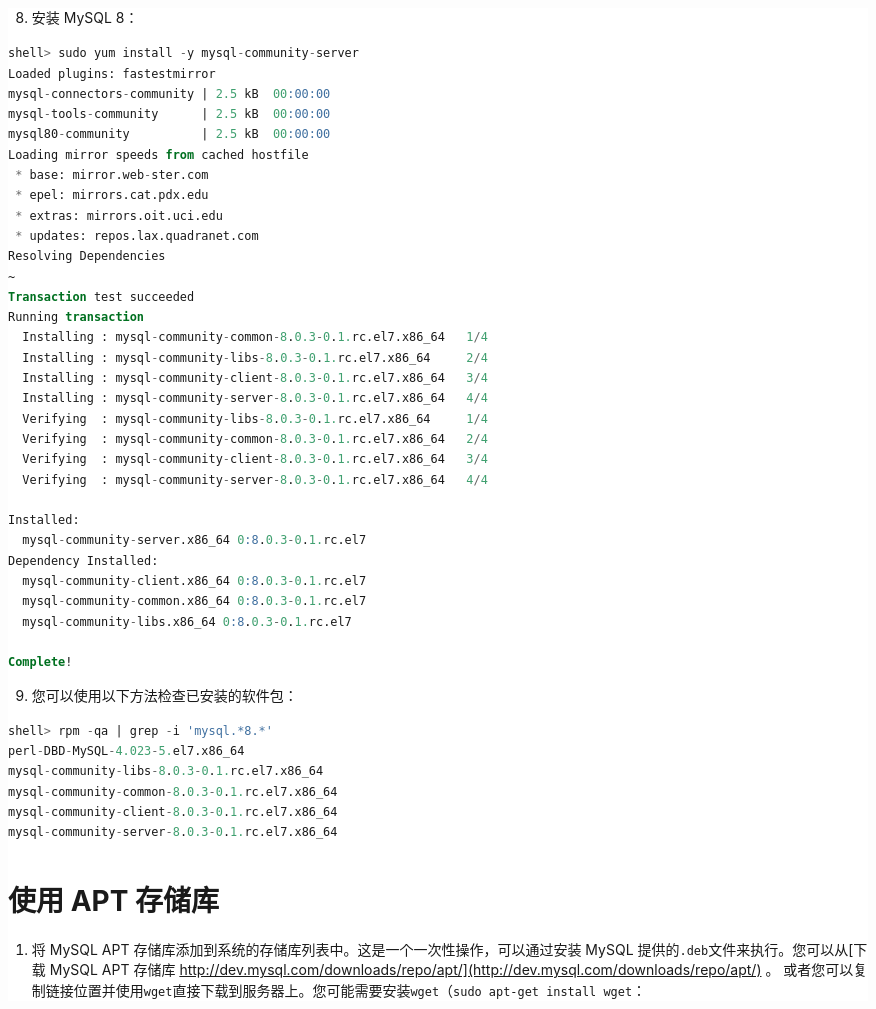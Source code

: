 8.  安装 MySQL 8：

```sql
shell> sudo yum install -y mysql-community-server
Loaded plugins: fastestmirror
mysql-connectors-community | 2.5 kB  00:00:00     
mysql-tools-community      | 2.5 kB  00:00:00     
mysql80-community          | 2.5 kB  00:00:00     
Loading mirror speeds from cached hostfile
 * base: mirror.web-ster.com
 * epel: mirrors.cat.pdx.edu
 * extras: mirrors.oit.uci.edu
 * updates: repos.lax.quadranet.com
Resolving Dependencies
~
Transaction test succeeded
Running transaction
  Installing : mysql-community-common-8.0.3-0.1.rc.el7.x86_64   1/4 
  Installing : mysql-community-libs-8.0.3-0.1.rc.el7.x86_64     2/4 
  Installing : mysql-community-client-8.0.3-0.1.rc.el7.x86_64   3/4 
  Installing : mysql-community-server-8.0.3-0.1.rc.el7.x86_64   4/4 
  Verifying  : mysql-community-libs-8.0.3-0.1.rc.el7.x86_64     1/4 
  Verifying  : mysql-community-common-8.0.3-0.1.rc.el7.x86_64   2/4 
  Verifying  : mysql-community-client-8.0.3-0.1.rc.el7.x86_64   3/4 
  Verifying  : mysql-community-server-8.0.3-0.1.rc.el7.x86_64   4/4 

Installed:
  mysql-community-server.x86_64 0:8.0.3-0.1.rc.el7
Dependency Installed:
  mysql-community-client.x86_64 0:8.0.3-0.1.rc.el7
  mysql-community-common.x86_64 0:8.0.3-0.1.rc.el7  
  mysql-community-libs.x86_64 0:8.0.3-0.1.rc.el7                              

Complete!
```

9.  您可以使用以下方法检查已安装的软件包：

```sql
shell> rpm -qa | grep -i 'mysql.*8.*'
perl-DBD-MySQL-4.023-5.el7.x86_64
mysql-community-libs-8.0.3-0.1.rc.el7.x86_64
mysql-community-common-8.0.3-0.1.rc.el7.x86_64
mysql-community-client-8.0.3-0.1.rc.el7.x86_64
mysql-community-server-8.0.3-0.1.rc.el7.x86_64
```

# 使用 APT 存储库

1.  将 MySQL APT 存储库添加到系统的存储库列表中。这是一个一次性操作，可以通过安装 MySQL
    提供的`.deb`文件来执行。您可以从[下载 MySQL APT 存储库 http://dev.mysql.com/downloads/repo/apt/](http://dev.mysql.com/downloads/repo/apt/) 。
    或者您可以复制链接位置并使用`wget`直接下载到服务器上。您可能需要安装`wget`（`sudo apt-get install wget`：
